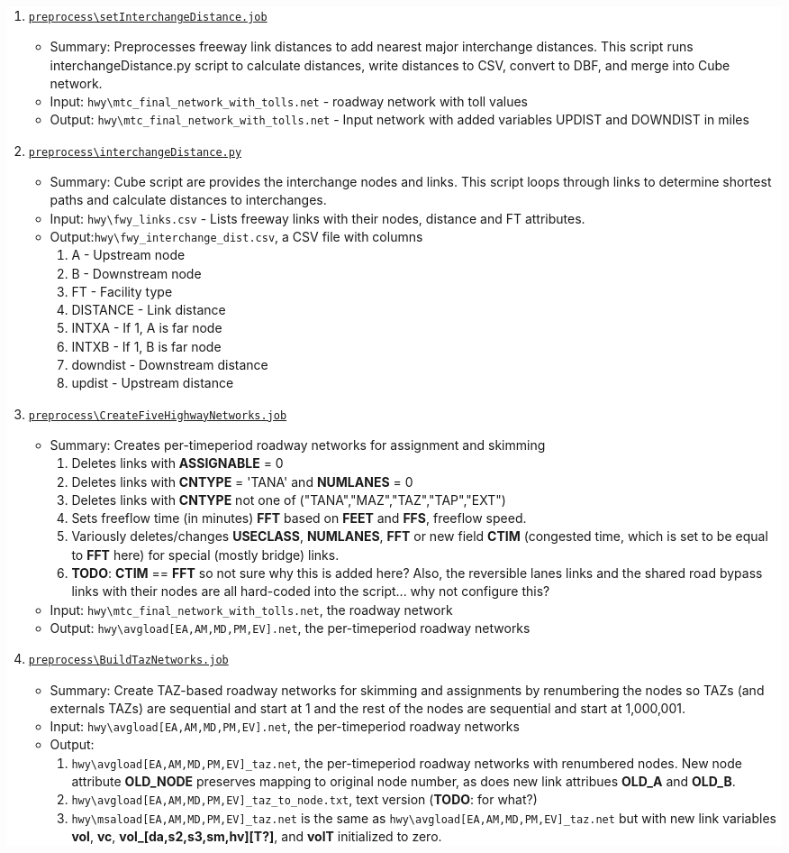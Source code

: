 1. [`preprocess\setInterchangeDistance.job`](https://github.com/BayAreaMetro/travel-model-two/blob/transit-ccr/model-files/scripts/preprocess/setInterchangeDistance.job)
    * Summary: Preprocesses freeway link distances to add nearest major interchange distances. This script runs interchangeDistance.py script to calculate distances, write distances to CSV, convert to DBF, and merge into Cube network.
    * Input: `hwy\mtc_final_network_with_tolls.net` - roadway network with toll values
    * Output: `hwy\mtc_final_network_with_tolls.net` - Input network with added variables UPDIST and DOWNDIST in miles

1. [`preprocess\interchangeDistance.py`](https://github.com/BayAreaMetro/travel-model-two/blob/transit-ccr/model-files/scripts/preprocess/interchangeDistance.py)
    * Summary: Cube script are provides the interchange nodes and links. This script loops through links to determine shortest paths and calculate distances to interchanges.
    * Input: `hwy\fwy_links.csv` - Lists freeway links with their nodes, distance and FT attributes.
    * Output:`hwy\fwy_interchange_dist.csv`, a CSV file with columns
        1. A - Upstream node
        2. B - Downstream node
        3. FT - Facility type
        4. DISTANCE - Link distance
        5. INTXA - If 1, A is far node
        6. INTXB - If 1, B is far node
        7. downdist - Downstream distance
        8. updist - Upstream distance

1. [`preprocess\CreateFiveHighwayNetworks.job`](https://github.com/MetropolitanTransportationCommission/travel-model-two/blob/master/model-files/scripts/preprocess/CreateFiveHighwayNetworks.job)
    * Summary: Creates per-timeperiod roadway networks for assignment and skimming
        1. Deletes links with **ASSIGNABLE** = 0
        2. Deletes links with **CNTYPE** = 'TANA' and **NUMLANES** = 0
        3. Deletes links with **CNTYPE** not one of ("TANA","MAZ","TAZ","TAP","EXT")
        4. Sets freeflow time (in minutes) **FFT** based on **FEET** and **FFS**, freeflow speed.
        5. Variously deletes/changes **USECLASS**, **NUMLANES**, **FFT** or new field **CTIM** (congested time, which is set to be equal to **FFT** here) for special (mostly bridge) links.
        6. **TODO**: **CTIM** == **FFT** so not sure why this is added here?  Also, the reversible lanes links and the shared road bypass links with their nodes are all hard-coded into the script... why not configure this?
    * Input: `hwy\mtc_final_network_with_tolls.net`, the roadway network
    * Output: `hwy\avgload[EA,AM,MD,PM,EV].net`, the per-timeperiod roadway networks

1. [`preprocess\BuildTazNetworks.job`](https://github.com/MetropolitanTransportationCommission/travel-model-two/blob/master/model-files/scripts/preprocess/BuildTazNetworks.job)
    * Summary: Create TAZ-based roadway networks for skimming and assignments by renumbering the nodes so TAZs (and externals TAZs) are sequential and start at 1 and the rest of the nodes are sequential and start at 1,000,001.
    * Input: `hwy\avgload[EA,AM,MD,PM,EV].net`, the per-timeperiod roadway networks
    * Output:
        1. `hwy\avgload[EA,AM,MD,PM,EV]_taz.net`, the per-timeperiod roadway networks with renumbered nodes.  New node attribute **OLD_NODE** preserves mapping to original node number, as does new link attribues **OLD_A** and **OLD_B**.
        2. `hwy\avgload[EA,AM,MD,PM,EV]_taz_to_node.txt`, text version (**TODO**: for what?)
        3. `hwy\msaload[EA,AM,MD,PM,EV]_taz.net` is the same as `hwy\avgload[EA,AM,MD,PM,EV]_taz.net` but with new link variables **vol**, **vc**, **vol_[da,s2,s3,sm,hv][T?]**, and **volT** initialized to zero.
